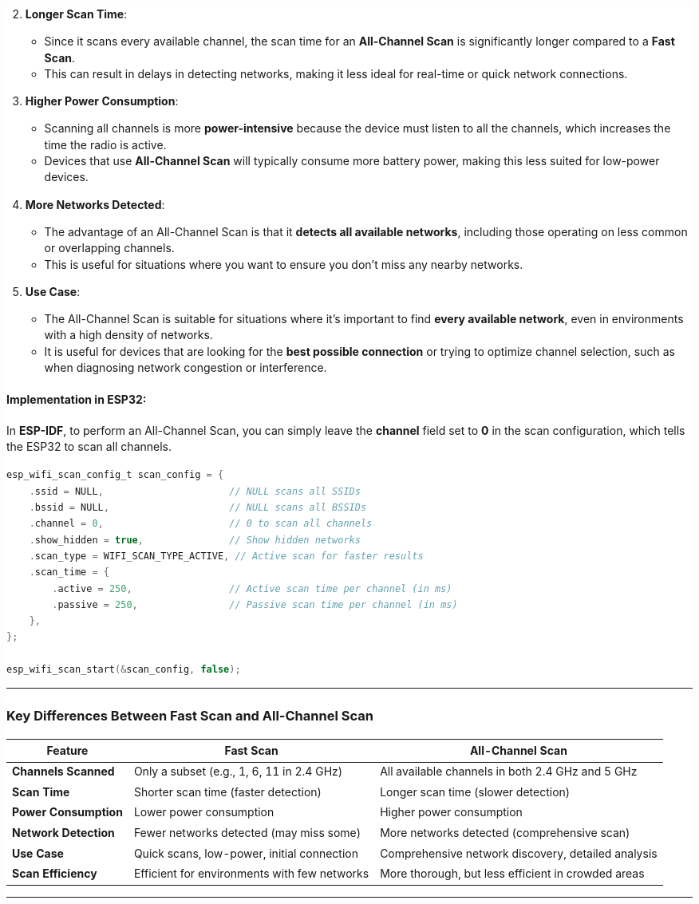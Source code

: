 2. **Longer Scan Time**:
   - Since it scans every available channel, the scan time for an **All-Channel Scan** is significantly longer compared to a **Fast Scan**.
   - This can result in delays in detecting networks, making it less ideal for real-time or quick network connections.

3. **Higher Power Consumption**:
   - Scanning all channels is more **power-intensive** because the device must listen to all the channels, which increases the time the radio is active.
   - Devices that use **All-Channel Scan** will typically consume more battery power, making this less suited for low-power devices.

4. **More Networks Detected**:
   - The advantage of an All-Channel Scan is that it **detects all available networks**, including those operating on less common or overlapping channels.
   - This is useful for situations where you want to ensure you don’t miss any nearby networks.

5. **Use Case**:
   - The All-Channel Scan is suitable for situations where it’s important to find **every available network**, even in environments with a high density of networks.
   - It is useful for devices that are looking for the **best possible connection** or trying to optimize channel selection, such as when diagnosing network congestion or interference.

#### **Implementation in ESP32**:
In **ESP-IDF**, to perform an All-Channel Scan, you can simply leave the **channel** field set to **0** in the scan configuration, which tells the ESP32 to scan all channels.

```c
esp_wifi_scan_config_t scan_config = {
    .ssid = NULL,                      // NULL scans all SSIDs
    .bssid = NULL,                     // NULL scans all BSSIDs
    .channel = 0,                      // 0 to scan all channels
    .show_hidden = true,               // Show hidden networks
    .scan_type = WIFI_SCAN_TYPE_ACTIVE, // Active scan for faster results
    .scan_time = {
        .active = 250,                 // Active scan time per channel (in ms)
        .passive = 250,                // Passive scan time per channel (in ms)
    },
};

esp_wifi_scan_start(&scan_config, false);
```

---

### **Key Differences Between Fast Scan and All-Channel Scan**

| **Feature**               | **Fast Scan**                        | **All-Channel Scan**                   |
|---------------------------|--------------------------------------|----------------------------------------|
| **Channels Scanned**       | Only a subset (e.g., 1, 6, 11 in 2.4 GHz) | All available channels in both 2.4 GHz and 5 GHz |
| **Scan Time**              | Shorter scan time (faster detection) | Longer scan time (slower detection)     |
| **Power Consumption**      | Lower power consumption              | Higher power consumption               |
| **Network Detection**      | Fewer networks detected (may miss some) | More networks detected (comprehensive scan) |
| **Use Case**               | Quick scans, low-power, initial connection | Comprehensive network discovery, detailed analysis |
| **Scan Efficiency**        | Efficient for environments with few networks | More thorough, but less efficient in crowded areas |

---